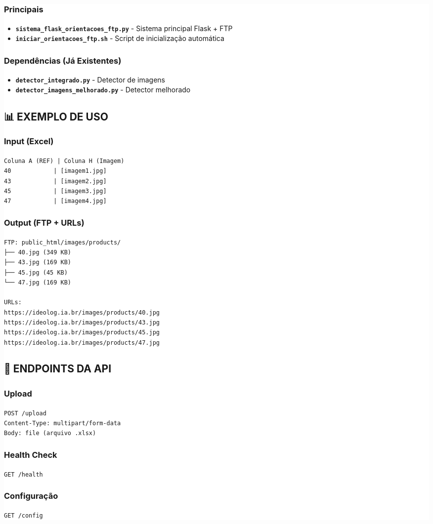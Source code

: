 ### Principais
- **`sistema_flask_orientacoes_ftp.py`** - Sistema principal Flask + FTP
- **`iniciar_orientacoes_ftp.sh`** - Script de inicialização automática

### Dependências (Já Existentes)
- **`detector_integrado.py`** - Detector de imagens
- **`detector_imagens_melhorado.py`** - Detector melhorado

## 📊 EXEMPLO DE USO

### Input (Excel)
```
Coluna A (REF) | Coluna H (Imagem)
40            | [imagem1.jpg]
43            | [imagem2.jpg]
45            | [imagem3.jpg]
47            | [imagem4.jpg]
```

### Output (FTP + URLs)
```
FTP: public_html/images/products/
├── 40.jpg (349 KB)
├── 43.jpg (169 KB)
├── 45.jpg (45 KB)
└── 47.jpg (169 KB)

URLs:
https://ideolog.ia.br/images/products/40.jpg
https://ideolog.ia.br/images/products/43.jpg
https://ideolog.ia.br/images/products/45.jpg
https://ideolog.ia.br/images/products/47.jpg
```

## 🔧 ENDPOINTS DA API

### Upload
```
POST /upload
Content-Type: multipart/form-data
Body: file (arquivo .xlsx)
```

### Health Check
```
GET /health
```

### Configuração
```
GET /config
```
